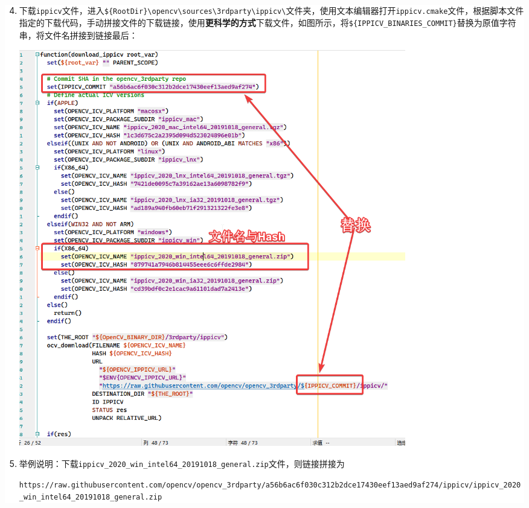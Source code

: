 4. 下载`ippicv`文件，进入`${RootDir}\opencv\sources\3rdparty\ippicv\`文件夹，使用文本编辑器打开`ippicv.cmake`文件，根据脚本文件指定的下载代码，手动拼接文件的下载链接，使用**更科学的方式**下载文件，如图所示，将`${IPPICV_BINARIES_COMMIT}`替换为原值字符串，将文件名拼接到链接最后：
   
   <img src="./images/3rd_party_ippicv_download.png" alt="cmake-gui" style="zoom:67%;" />

5. 举例说明：下载`ippicv_2020_win_intel64_20191018_general.zip`文件，则链接拼接为
   ```
   https://raw.githubusercontent.com/opencv/opencv_3rdparty/a56b6ac6f030c312b2dce17430eef13aed9af274/ippicv/ippicv_2020_win_intel64_20191018_general.zip
   ```
